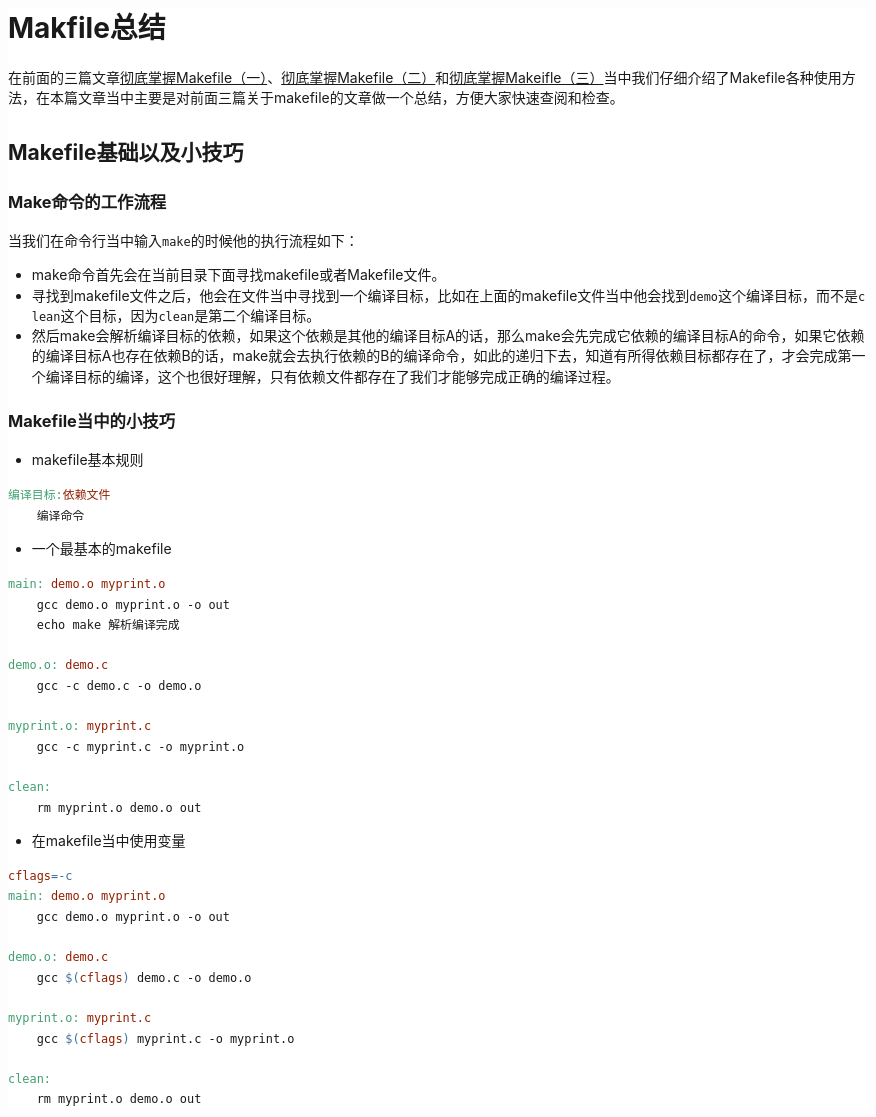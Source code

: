 # Makfile总结

在前面的三篇文章[彻底掌握Makefile（一）](https://mp.weixin.qq.com/s?__biz=Mzg3ODgyNDgwNg==&mid=2247486795&idx=1&sn=1da47724ddaa139d87b8994abefef7cd&chksm=cf0c9142f87b1854f619b6f6d744b6f6c570adb726c857b36787cec7a821cebbaf2b6bd6799f&token=1023752079&lang=zh_CN#rd)、[彻底掌握Makefile（二）](https://mp.weixin.qq.com/s?__biz=Mzg3ODgyNDgwNg==&mid=2247486840&idx=1&sn=68fc4d2c10eb8112bd3c1c26b1c38ac5&chksm=cf0c9171f87b186769351ef320efa7e916dc367de9e948da83c30164b235e079340547e28cb5&token=2139521096&lang=zh_CN#rd)和[彻底掌握Makeifle（三）](https://mp.weixin.qq.com/s?__biz=Mzg3ODgyNDgwNg==&mid=2247486881&idx=1&sn=de6d09baa5b844ab29ad942535d58b72&chksm=cf0c91a8f87b18becd5b4121c461943c41a81af5468a874d3f86bb60dae9b5a0ff302c2a96b1&token=2139521096&lang=zh_CN#rd)当中我们仔细介绍了Makefile各种使用方法，在本篇文章当中主要是对前面三篇关于makefile的文章做一个总结，方便大家快速查阅和检查。

## Makefile基础以及小技巧

### Make命令的工作流程

当我们在命令行当中输入`make`的时候他的执行流程如下：

- make命令首先会在当前目录下面寻找makefile或者Makefile文件。
- 寻找到makefile文件之后，他会在文件当中寻找到一个编译目标，比如在上面的makefile文件当中他会找到`demo`这个编译目标，而不是`clean`这个目标，因为`clean`是第二个编译目标。
- 然后make会解析编译目标的依赖，如果这个依赖是其他的编译目标A的话，那么make会先完成它依赖的编译目标A的命令，如果它依赖的编译目标A也存在依赖B的话，make就会去执行依赖的B的编译命令，如此的递归下去，知道有所得依赖目标都存在了，才会完成第一个编译目标的编译，这个也很好理解，只有依赖文件都存在了我们才能够完成正确的编译过程。

### Makefile当中的小技巧

- makefile基本规则

```makefile
编译目标:依赖文件
	编译命令
```

- 一个最基本的makefile

```makefile
main: demo.o myprint.o
	gcc demo.o myprint.o -o out
	echo make 解析编译完成

demo.o: demo.c 
	gcc -c demo.c -o demo.o

myprint.o: myprint.c 
	gcc -c myprint.c -o myprint.o

clean:
	rm myprint.o demo.o out
```

- 在makefile当中使用变量

```makefile
cflags=-c
main: demo.o myprint.o
	gcc demo.o myprint.o -o out

demo.o: demo.c 
	gcc $(cflags) demo.c -o demo.o

myprint.o: myprint.c 
	gcc $(cflags) myprint.c -o myprint.o

clean:
	rm myprint.o demo.o out
```
